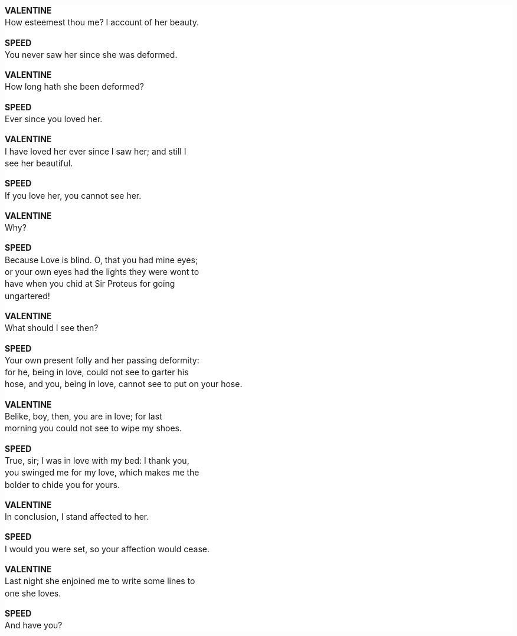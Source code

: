 **VALENTINE**  
How esteemest thou me? I account of her beauty.  

**SPEED**  
You never saw her since she was deformed.  

**VALENTINE**  
How long hath she been deformed?  

**SPEED**  
Ever since you loved her.  

**VALENTINE**  
I have loved her ever since I saw her; and still I  
see her beautiful.  

**SPEED**  
If you love her, you cannot see her.  

**VALENTINE**  
Why?  

**SPEED**  
Because Love is blind. O, that you had mine eyes;  
or your own eyes had the lights they were wont to  
have when you chid at Sir Proteus for going  
ungartered!  

**VALENTINE**  
What should I see then?  

**SPEED**  
Your own present folly and her passing deformity:  
for he, being in love, could not see to garter his  
hose, and you, being in love, cannot see to put on your hose.  

**VALENTINE**  
Belike, boy, then, you are in love; for last  
morning you could not see to wipe my shoes.  

**SPEED**  
True, sir; I was in love with my bed: I thank you,  
you swinged me for my love, which makes me the  
bolder to chide you for yours.  

**VALENTINE**  
In conclusion, I stand affected to her.  

**SPEED**  
I would you were set, so your affection would cease.  

**VALENTINE**  
Last night she enjoined me to write some lines to  
one she loves.  

**SPEED**  
And have you?  
